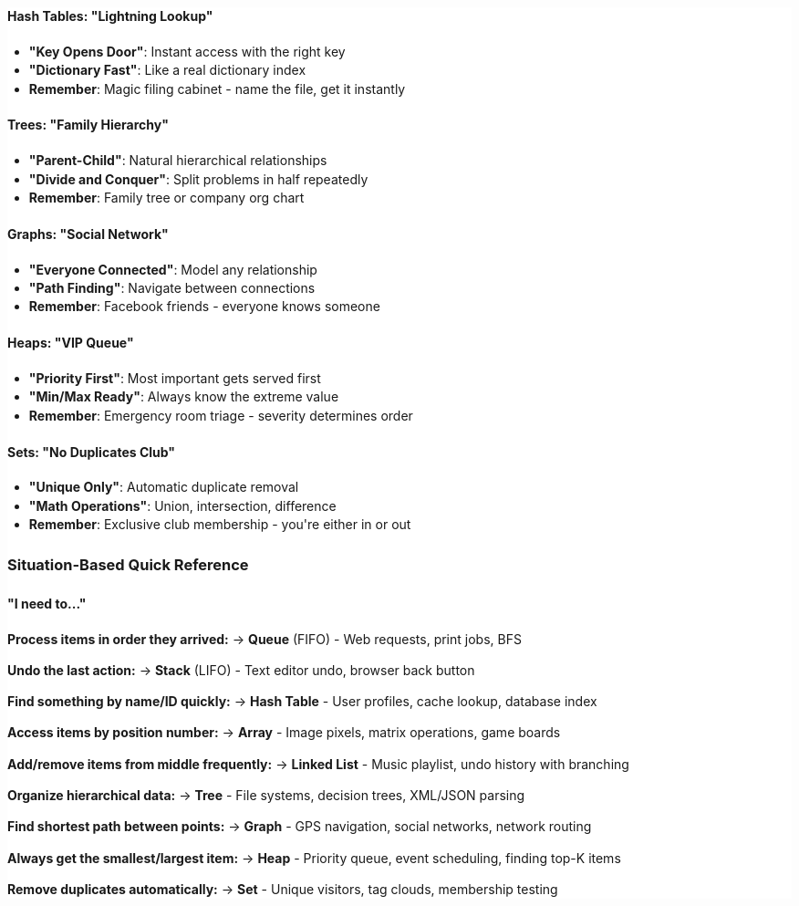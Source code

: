 #### **Hash Tables: "Lightning Lookup"**
- **"Key Opens Door"**: Instant access with the right key
- **"Dictionary Fast"**: Like a real dictionary index
- **Remember**: Magic filing cabinet - name the file, get it instantly

#### **Trees: "Family Hierarchy"**
- **"Parent-Child"**: Natural hierarchical relationships
- **"Divide and Conquer"**: Split problems in half repeatedly
- **Remember**: Family tree or company org chart

#### **Graphs: "Social Network"**
- **"Everyone Connected"**: Model any relationship
- **"Path Finding"**: Navigate between connections
- **Remember**: Facebook friends - everyone knows someone

#### **Heaps: "VIP Queue"**
- **"Priority First"**: Most important gets served first
- **"Min/Max Ready"**: Always know the extreme value
- **Remember**: Emergency room triage - severity determines order

#### **Sets: "No Duplicates Club"**
- **"Unique Only"**: Automatic duplicate removal
- **"Math Operations"**: Union, intersection, difference
- **Remember**: Exclusive club membership - you're either in or out

### **Situation-Based Quick Reference**

#### **"I need to..."**

**Process items in order they arrived:**
→ **Queue** (FIFO) - Web requests, print jobs, BFS

**Undo the last action:**
→ **Stack** (LIFO) - Text editor undo, browser back button

**Find something by name/ID quickly:**
→ **Hash Table** - User profiles, cache lookup, database index

**Access items by position number:**
→ **Array** - Image pixels, matrix operations, game boards

**Add/remove items from middle frequently:**
→ **Linked List** - Music playlist, undo history with branching

**Organize hierarchical data:**
→ **Tree** - File systems, decision trees, XML/JSON parsing

**Find shortest path between points:**
→ **Graph** - GPS navigation, social networks, network routing

**Always get the smallest/largest item:**
→ **Heap** - Priority queue, event scheduling, finding top-K items

**Remove duplicates automatically:**
→ **Set** - Unique visitors, tag clouds, membership testing
